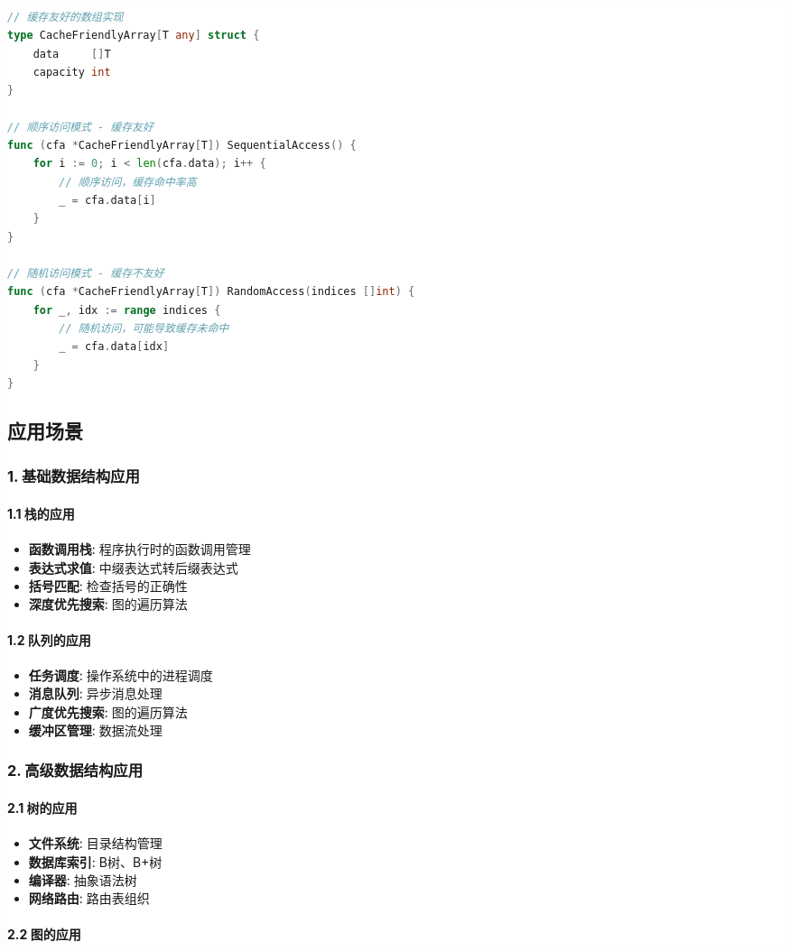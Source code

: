 ```go
// 缓存友好的数组实现
type CacheFriendlyArray[T any] struct {
    data     []T
    capacity int
}

// 顺序访问模式 - 缓存友好
func (cfa *CacheFriendlyArray[T]) SequentialAccess() {
    for i := 0; i < len(cfa.data); i++ {
        // 顺序访问，缓存命中率高
        _ = cfa.data[i]
    }
}

// 随机访问模式 - 缓存不友好
func (cfa *CacheFriendlyArray[T]) RandomAccess(indices []int) {
    for _, idx := range indices {
        // 随机访问，可能导致缓存未命中
        _ = cfa.data[idx]
    }
}
```

## 应用场景

### 1. 基础数据结构应用

#### 1.1 栈的应用

- **函数调用栈**: 程序执行时的函数调用管理
- **表达式求值**: 中缀表达式转后缀表达式
- **括号匹配**: 检查括号的正确性
- **深度优先搜索**: 图的遍历算法

#### 1.2 队列的应用

- **任务调度**: 操作系统中的进程调度
- **消息队列**: 异步消息处理
- **广度优先搜索**: 图的遍历算法
- **缓冲区管理**: 数据流处理

### 2. 高级数据结构应用

#### 2.1 树的应用

- **文件系统**: 目录结构管理
- **数据库索引**: B树、B+树
- **编译器**: 抽象语法树
- **网络路由**: 路由表组织

#### 2.2 图的应用
